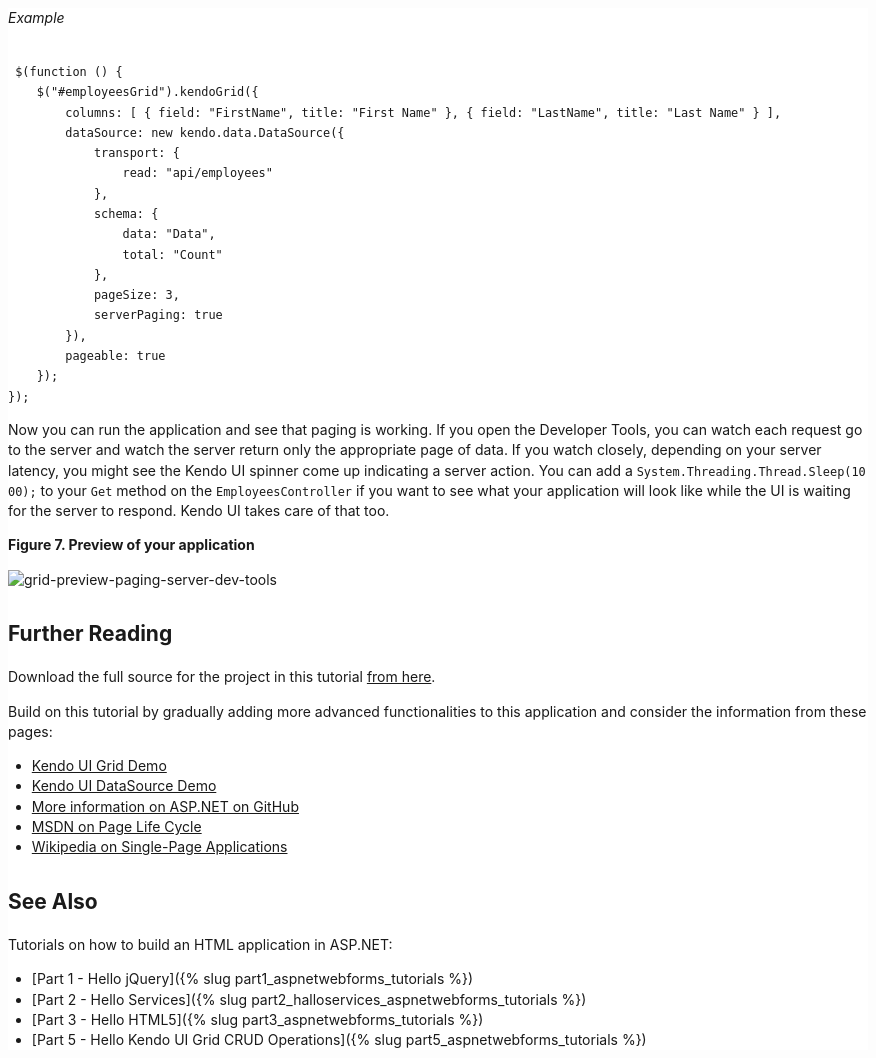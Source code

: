 ###### Example

     $(function () {
        $("#employeesGrid").kendoGrid({
            columns: [ { field: "FirstName", title: "First Name" }, { field: "LastName", title: "Last Name" } ],
            dataSource: new kendo.data.DataSource({
                transport: {
                    read: "api/employees"
                },
                schema: {
                    data: "Data",
                    total: "Count"
                },
                pageSize: 3,
                serverPaging: true
            }),
            pageable: true
        });
    });

Now you can run the application and see that paging is working. If you open the Developer Tools, you can watch each request go to the server and watch the server return only the appropriate page of data. If you watch closely, depending on your server latency, you might see the Kendo UI spinner come up indicating a server action. You can add a `System.Threading.Thread.Sleep(1000);` to your `Get` method on the `EmployeesController` if you want to see what your application will look like while the UI is waiting for the server to respond. Kendo UI takes care of that too.

**Figure 7. Preview of your application**

![grid-preview-paging-server-dev-tools](/images/webforms/grid-preview-paging-server-dev-tools.png)

## Further Reading

Download the full source for the project in this tutorial [from here](https://github.com/telerik/html5-dev-for-aspnet-devs).

Build on this tutorial by gradually adding more advanced functionalities to this application and consider the information from these pages:

* [Kendo UI Grid Demo](http://demos.telerik.com/kendo-ui/web/grid/index.html)
* [Kendo UI DataSource Demo](http://demos.telerik.com/kendo-ui/web/datasource/index.html)
* [More information on ASP.NET on GitHub](https://github.com/telerik/html5-dev-for-aspnet-devs)
* [MSDN on Page Life Cycle](http://msdn.microsoft.com/en-us/library/ms178472.aspx)
* [Wikipedia on Single-Page Applications](http://en.wikipedia.org/wiki/Single-page_application)

## See Also

Tutorials on how to build an HTML application in ASP.NET:

* [Part 1 - Hello jQuery]({% slug part1_aspnetwebforms_tutorials %})
* [Part 2 - Hello Services]({% slug part2_halloservices_aspnetwebforms_tutorials %})
* [Part 3 - Hello HTML5]({% slug part3_aspnetwebforms_tutorials %})
* [Part 5 - Hello Kendo UI Grid CRUD Operations]({% slug part5_aspnetwebforms_tutorials %})
